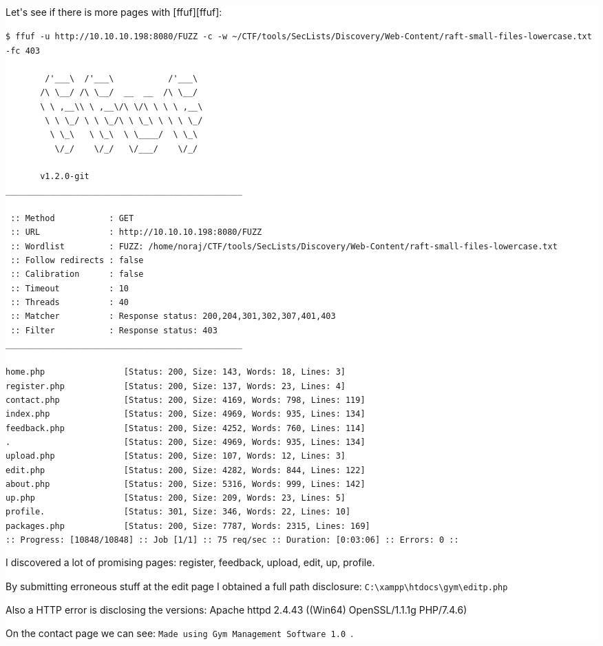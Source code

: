 Let's see if there is more pages with [ffuf][ffuf]:

```
$ ffuf -u http://10.10.10.198:8080/FUZZ -c -w ~/CTF/tools/SecLists/Discovery/Web-Content/raft-small-files-lowercase.txt -fc 403

        /'___\  /'___\           /'___\
       /\ \__/ /\ \__/  __  __  /\ \__/
       \ \ ,__\\ \ ,__\/\ \/\ \ \ \ ,__\
        \ \ \_/ \ \ \_/\ \ \_\ \ \ \ \_/
         \ \_\   \ \_\  \ \____/  \ \_\
          \/_/    \/_/   \/___/    \/_/

       v1.2.0-git
________________________________________________

 :: Method           : GET
 :: URL              : http://10.10.10.198:8080/FUZZ
 :: Wordlist         : FUZZ: /home/noraj/CTF/tools/SecLists/Discovery/Web-Content/raft-small-files-lowercase.txt
 :: Follow redirects : false
 :: Calibration      : false
 :: Timeout          : 10
 :: Threads          : 40
 :: Matcher          : Response status: 200,204,301,302,307,401,403
 :: Filter           : Response status: 403
________________________________________________

home.php                [Status: 200, Size: 143, Words: 18, Lines: 3]
register.php            [Status: 200, Size: 137, Words: 23, Lines: 4]
contact.php             [Status: 200, Size: 4169, Words: 798, Lines: 119]
index.php               [Status: 200, Size: 4969, Words: 935, Lines: 134]
feedback.php            [Status: 200, Size: 4252, Words: 760, Lines: 114]
.                       [Status: 200, Size: 4969, Words: 935, Lines: 134]
upload.php              [Status: 200, Size: 107, Words: 12, Lines: 3]
edit.php                [Status: 200, Size: 4282, Words: 844, Lines: 122]
about.php               [Status: 200, Size: 5316, Words: 999, Lines: 142]
up.php                  [Status: 200, Size: 209, Words: 23, Lines: 5]
profile.                [Status: 301, Size: 346, Words: 22, Lines: 10]
packages.php            [Status: 200, Size: 7787, Words: 2315, Lines: 169]
:: Progress: [10848/10848] :: Job [1/1] :: 75 req/sec :: Duration: [0:03:06] :: Errors: 0 ::
```

I discovered a lot of promising pages: register, feedback, upload, edit, up,
profile.

By submitting erroneous stuff at the edit page I obtained a full path disclosure:
`C:\xampp\htdocs\gym\editp.php`

Also a HTTP error is disclosing the versions: Apache httpd 2.4.43 ((Win64) OpenSSL/1.1.1g PHP/7.4.6)

On the contact page we can see: `Made using Gym Management Software 1.0 `.
